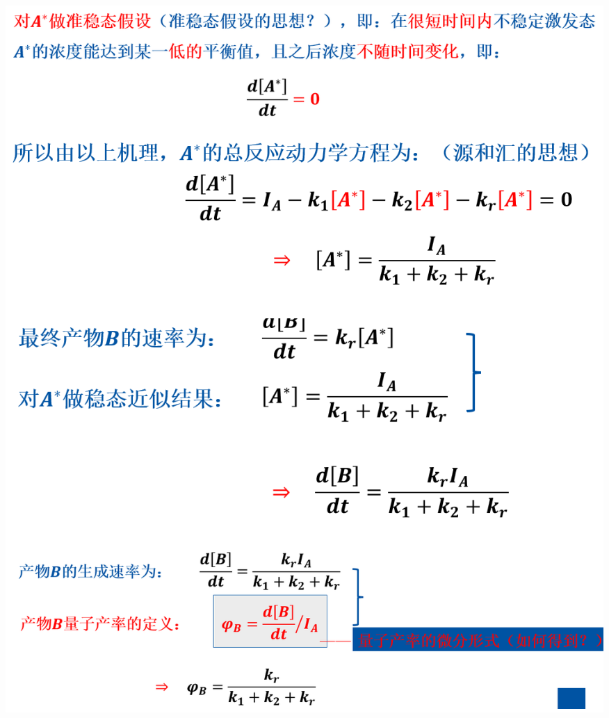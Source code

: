 ![](assets/2025-06-18-18-26-00-image.png)

![](assets/2025-06-18-18-26-14-image.png)

![](assets/2025-06-18-18-27-09-image.png)

![](assets/2025-06-18-18-27-20-image.png)
